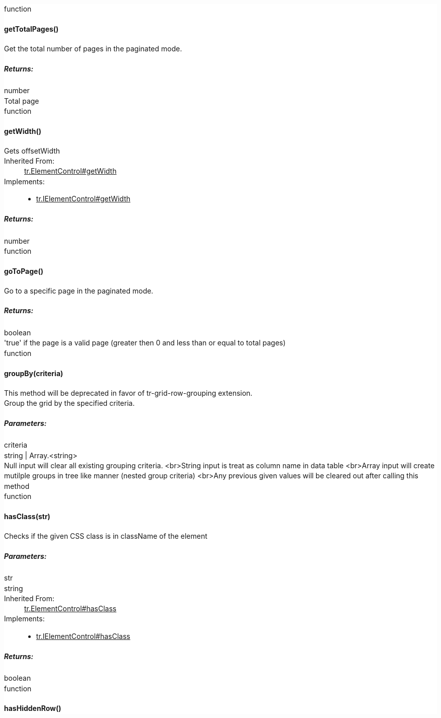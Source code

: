 <div class="item">                                <div class="item-type">function</div>                        <h4 class="name" id="getTotalPages">getTotalPages<span class="signature">()</span></h4>                            <div class="description">        Get the total number of pages in the paginated mode.    </div>                        <div class="details">                                                            </div>                                <h5>Returns:</h5>                    <div class="sub-content">        <span class="param-type">number</span>    </div><div class="sub-content-desc">    Total page</div>                </div>                    
<div class="item">                                <div class="item-type">function</div>                        <h4 class="name" id="getWidth">getWidth<span class="signature">()</span></h4>                            <div class="description">        Gets offsetWidth    </div>                        <div class="details">                <dt class="inherited-from">Inherited From:</dt>    <dd class="inherited-from">        <a href="tr.ElementControl.html#getWidth">tr.ElementControl#getWidth</a>    </dd>                    <dt class="implements">Implements:</dt>    <dd class="implements"><ul>                    <li><a href="tr.IElementControl.html#getWidth">tr.IElementControl#getWidth</a></li>            </ul></dd>                                        </div>                                <h5>Returns:</h5>                    <div class="sub-content">        <span class="param-type">number</span>    </div>                </div>                    
<div class="item">                                <div class="item-type">function</div>                        <h4 class="name" id="goToPage">goToPage<span class="signature">()</span></h4>                            <div class="description">        Go to a specific page in the paginated mode.    </div>                        <div class="details">                                                            </div>                                <h5>Returns:</h5>                    <div class="sub-content">        <span class="param-type">boolean</span>    </div><div class="sub-content-desc">    'true' if the page is a valid page (greater then 0 and less than or equal to total pages)</div>                </div>                    
<div class="item">                                <div class="item-type">function</div>                        <h4 class="name" id="groupBy">groupBy<span class="signature">(criteria)</span></h4>                            <div class="description">        This method will be deprecated in favor of tr-grid-row-grouping extension. <br>Group the grid by the specified criteria.    </div>                            <h5>Parameters:</h5>        <div class="params">        <div class="param">                            <div class="name">criteria</div>                        <div class="type">                            <span class="param-type">string</span> | <span class="param-type">Array.&lt;string&gt;</span>                        </div>                                                    <div class="description">                    Null input will clear all existing grouping criteria. &lt;br&gt;String input is treat as column name in data table &lt;br&gt;Array input will create mutilple groups in tree like manner (nested group criteria) &lt;br&gt;Any previous given values will be cleared out after calling this method                </div>                    </div>            </div>        <div class="details">                                                            </div>                                    </div>                    
<div class="item">                                <div class="item-type">function</div>                        <h4 class="name" id="hasClass">hasClass<span class="signature">(str)</span></h4>                            <div class="description">        Checks if the given CSS class is in className of the element    </div>                            <h5>Parameters:</h5>        <div class="params">        <div class="param">                            <div class="name">str</div>                        <div class="type">                            <span class="param-type">string</span>                        </div>                                            </div>            </div>        <div class="details">                <dt class="inherited-from">Inherited From:</dt>    <dd class="inherited-from">        <a href="tr.ElementControl.html#hasClass">tr.ElementControl#hasClass</a>    </dd>                    <dt class="implements">Implements:</dt>    <dd class="implements"><ul>                    <li><a href="tr.IElementControl.html#hasClass">tr.IElementControl#hasClass</a></li>            </ul></dd>                                        </div>                                <h5>Returns:</h5>                    <div class="sub-content">        <span class="param-type">boolean</span>    </div>                </div>                    
<div class="item">                                <div class="item-type">function</div>                        <h4 class="name" id="hasHiddenRow">hasHiddenRow<span class="signature">()</span></h4>                                            <div class="details">                                                            </div>                                    </div>                    